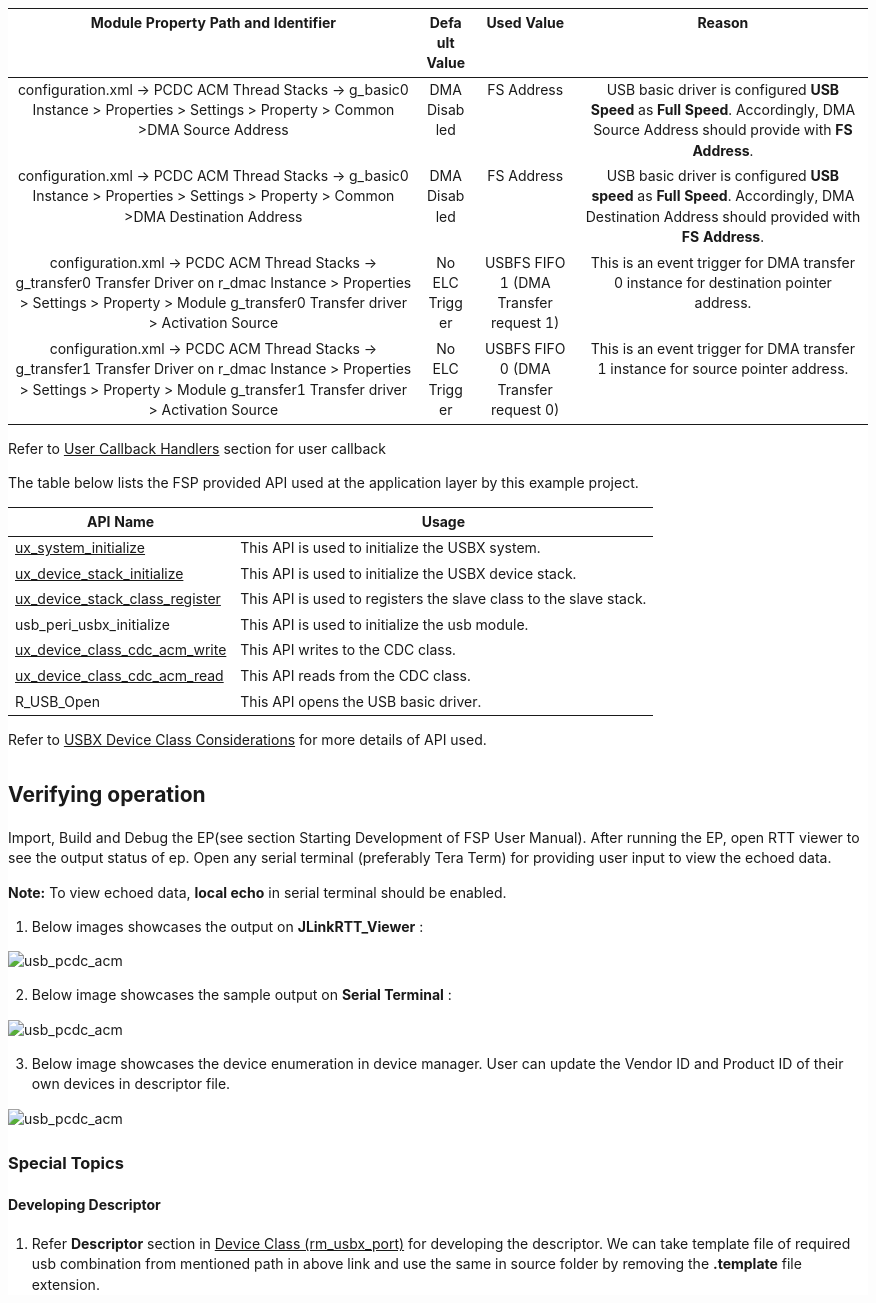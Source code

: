 |   Module Property Path and Identifier   |   Default Value   |   Used Value   |   Reason   |
| :-------------------------------------: | :---------------: | :------------: | :--------: |
| configuration.xml -> PCDC ACM Thread Stacks -> g_basic0 Instance > Properties > Settings > Property > Common >DMA Source Address| DMA Disabled | FS Address | USB basic driver is configured **USB Speed** as **Full Speed**. Accordingly, DMA Source Address should provide with **FS Address**.|
| configuration.xml -> PCDC ACM Thread Stacks -> g_basic0 Instance > Properties > Settings > Property > Common >DMA Destination Address| DMA Disabled | FS Address | USB basic driver is configured **USB speed** as **Full Speed**. Accordingly, DMA Destination Address should provided with **FS Address**.|
| configuration.xml -> PCDC ACM Thread Stacks -> g_transfer0 Transfer Driver on r_dmac Instance > Properties > Settings > Property > Module g_transfer0 Transfer driver > Activation Source| No ELC Trigger | USBFS FIFO 1 (DMA Transfer request 1)  |This is an event trigger for DMA transfer 0 instance for destination pointer address. |
| configuration.xml -> PCDC ACM Thread Stacks -> g_transfer1 Transfer Driver on r_dmac Instance > Properties > Settings > Property > Module g_transfer1 Transfer driver > Activation Source| No ELC Trigger | USBFS FIFO 0 (DMA Transfer request 0)  |This is an event trigger for DMA transfer 1 instance for source pointer address.|

Refer to [User Callback Handlers](#user-callback-handlers) section for user callback

The table below lists the FSP provided API used at the application layer by this example project.

| API Name    | Usage                                                                          |
|-------------|--------------------------------------------------------------------------------|
|[ux_system_initialize](https://docs.microsoft.com/en-us/azure/rtos/usbx/usbx-device-stack-2#initialization-of-usbx-resources)|This API is used to initialize the USBX system. |
|[ux_device_stack_initialize](https://docs.microsoft.com/en-us/azure/rtos/usbx/usbx-device-stack-4#ux_device_stack_initialize)|This API is used to initialize the USBX device stack.  |
|[ux_device_stack_class_register](https://docs.microsoft.com/en-us/azure/rtos/usbx/usbx-device-stack-4#ux_device_stack_class_register)|This API is used to registers the slave class to the slave stack.|
|usb_peri_usbx_initialize|This API is used to initialize the usb module.|
|[ux_device_class_cdc_acm_write](https://docs.microsoft.com/en-us/azure/rtos/usbx/usbx-device-stack-5#ux_device_class_cdc_acm_write)|This API writes to the CDC class.|
|[ux_device_class_cdc_acm_read](https://docs.microsoft.com/en-us/azure/rtos/usbx/usbx-device-stack-5#ux_device_class_cdc_acm_read) |This API reads from the CDC class.|
|R_USB_Open|This API opens the USB basic driver.|

Refer to [USBX Device Class Considerations](https://docs.microsoft.com/en-us/azure/rtos/usbx/usbx-device-stack-5#usb-device-cdc-acm-class) for more details of API used.

## Verifying operation ##

Import, Build and Debug the EP(see section Starting Development of FSP User Manual). After running the EP, open RTT viewer to see the output status of ep.
Open any serial terminal (preferably Tera Term) for providing user input to view the echoed data.

**Note:** To view echoed data, **local echo** in serial terminal should be enabled.

1. Below images showcases the output on **JLinkRTT_Viewer** :


 ![usb_pcdc_acm](images/rtt_log.jpg "RTT output")

2. Below image showcases the sample output on **Serial Terminal** :


 ![usb_pcdc_acm](images/serial_terminal.jpg "Serial Terminal output")
 
3. Below image showcases the device enumeration in device manager. User can update the Vendor ID and Product ID of their own devices in descriptor file.

 ![usb_pcdc_acm](images/usbx_pcdc_pid_vid_snapshot.jpg "Device Manager")

### Special Topics 
#### Developing Descriptor
1. Refer **Descriptor** section in [Device Class (rm_usbx_port)](https://renesas.github.io/fsp/group___u_s_b_x.html) for developing the descriptor. We can take template file of required usb combination from mentioned path in above link and use the same in source folder by removing the **.template** file extension.
